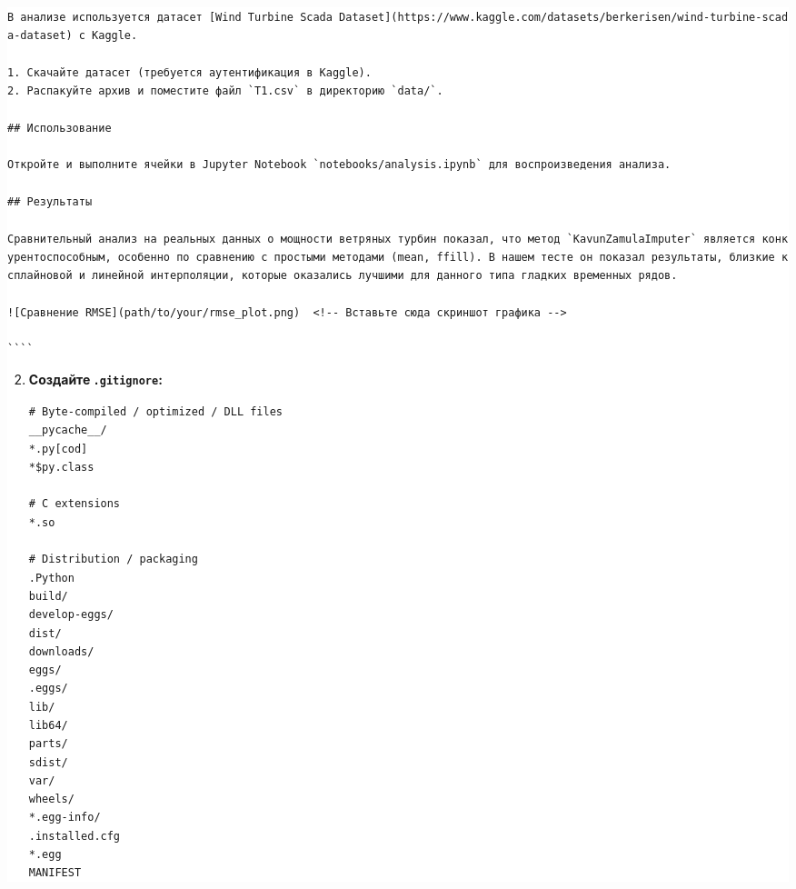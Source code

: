     В анализе используется датасет [Wind Turbine Scada Dataset](https://www.kaggle.com/datasets/berkerisen/wind-turbine-scada-dataset) с Kaggle.

    1. Скачайте датасет (требуется аутентификация в Kaggle).
    2. Распакуйте архив и поместите файл `T1.csv` в директорию `data/`.

    ## Использование

    Откройте и выполните ячейки в Jupyter Notebook `notebooks/analysis.ipynb` для воспроизведения анализа.

    ## Результаты

    Сравнительный анализ на реальных данных о мощности ветряных турбин показал, что метод `KavunZamulaImputer` является конкурентоспособным, особенно по сравнению с простыми методами (mean, ffill). В нашем тесте он показал результаты, близкие к сплайновой и линейной интерполяции, которые оказались лучшими для данного типа гладких временных рядов.

    ![Сравнение RMSE](path/to/your/rmse_plot.png)  <!-- Вставьте сюда скриншот графика -->

    ````

2.  **Создайте `.gitignore`:**
    ```
    # Byte-compiled / optimized / DLL files
    __pycache__/
    *.py[cod]
    *$py.class

    # C extensions
    *.so

    # Distribution / packaging
    .Python
    build/
    develop-eggs/
    dist/
    downloads/
    eggs/
    .eggs/
    lib/
    lib64/
    parts/
    sdist/
    var/
    wheels/
    *.egg-info/
    .installed.cfg
    *.egg
    MANIFEST
